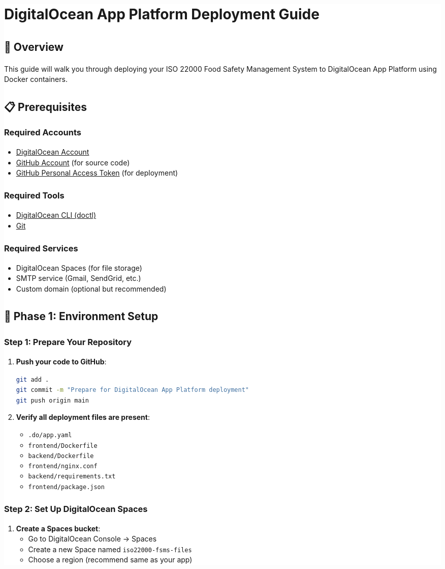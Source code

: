 # DigitalOcean App Platform Deployment Guide

## 🚀 Overview

This guide will walk you through deploying your ISO 22000 Food Safety Management System to DigitalOcean App Platform using Docker containers.

## 📋 Prerequisites

### Required Accounts
- [DigitalOcean Account](https://www.digitalocean.com/)
- [GitHub Account](https://github.com/) (for source code)
- [GitHub Personal Access Token](https://github.com/settings/tokens) (for deployment)

### Required Tools
- [DigitalOcean CLI (doctl)](https://docs.digitalocean.com/reference/doctl/how-to/install/)
- [Git](https://git-scm.com/)

### Required Services
- DigitalOcean Spaces (for file storage)
- SMTP service (Gmail, SendGrid, etc.)
- Custom domain (optional but recommended)

## 🔧 Phase 1: Environment Setup

### Step 1: Prepare Your Repository

1. **Push your code to GitHub**:
   ```bash
   git add .
   git commit -m "Prepare for DigitalOcean App Platform deployment"
   git push origin main
   ```

2. **Verify all deployment files are present**:
   - `.do/app.yaml`
   - `frontend/Dockerfile`
   - `backend/Dockerfile`
   - `frontend/nginx.conf`
   - `backend/requirements.txt`
   - `frontend/package.json`

### Step 2: Set Up DigitalOcean Spaces

1. **Create a Spaces bucket**:
   - Go to DigitalOcean Console → Spaces
   - Create a new Space named `iso22000-fsms-files`
   - Choose a region (recommend same as your app)
